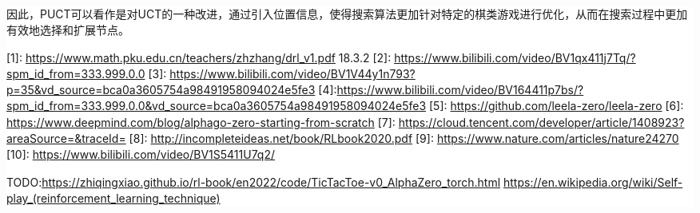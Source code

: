 因此，PUCT可以看作是对UCT的一种改进，通过引入位置信息，使得搜索算法更加针对特定的棋类游戏进行优化，从而在搜索过程中更加有效地选择和扩展节点。


[1]: https://www.math.pku.edu.cn/teachers/zhzhang/drl_v1.pdf 18.3.2
[2]: https://www.bilibili.com/video/BV1qx411j7Tq/?spm_id_from=333.999.0.0
[3]: https://www.bilibili.com/video/BV1V44y1n793?p=35&vd_source=bca0a3605754a98491958094024e5fe3
[4]:https://www.bilibili.com/video/BV164411p7bs/?spm_id_from=333.999.0.0&vd_source=bca0a3605754a98491958094024e5fe3
[5]: https://github.com/leela-zero/leela-zero
[6]: https://www.deepmind.com/blog/alphago-zero-starting-from-scratch
[7]: https://cloud.tencent.com/developer/article/1408923?areaSource=&traceId=
[8]: http://incompleteideas.net/book/RLbook2020.pdf
[9]: https://www.nature.com/articles/nature24270
[10]: https://www.bilibili.com/video/BV1S5411U7q2/


TODO:https://zhiqingxiao.github.io/rl-book/en2022/code/TicTacToe-v0_AlphaZero_torch.html
https://en.wikipedia.org/wiki/Self-play_(reinforcement_learning_technique)
